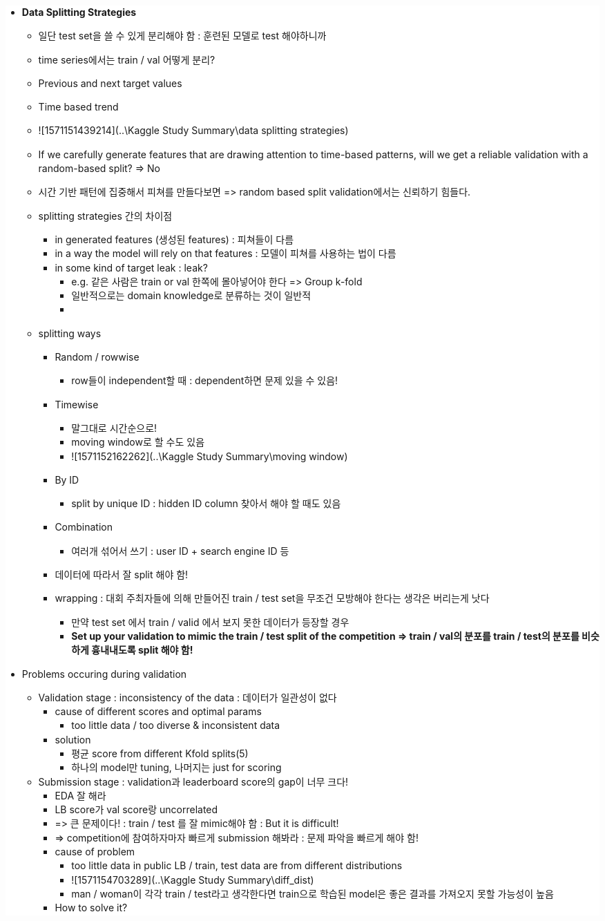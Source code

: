 - **Data Splitting Strategies**

  - 일단 test set을 쓸 수 있게 분리해야 함 : 훈련된 모델로 test 해야하니까

  - time series에서는 train / val 어떻게 분리?

  - Previous and next target values 

  - Time based trend

  - ![1571151439214](..\Kaggle Study Summary\data splitting strategies)

  -  If we carefully generate features that are drawing attention to time-based patterns, will we get a reliable validation with a random-based split? => No

  -  시간 기반 패턴에 집중해서 피쳐를 만들다보면 => random based split validation에서는 신뢰하기 힘들다.

  - splitting strategies 간의 차이점

    - in generated features (생성된 features) : 피쳐들이 다름
    - in a way the model will rely on that features : 모델이 피쳐를 사용하는 법이 다름
    - in some kind of target leak : leak? 
      - e.g. 같은 사람은 train or val 한쪽에 몰아넣어야 한다 => Group k-fold
      - 일반적으로는 domain knowledge로 분류하는 것이 일반적
      - 

  - splitting ways

    - Random / rowwise

      - row들이 independent할 때 : dependent하면 문제 있을 수 있음!

    - Timewise

      - 말그대로 시간순으로!
      - moving window로 할 수도 있음
      - ![1571152162262](..\Kaggle Study Summary\moving window)

    - By ID

      - split by unique ID : hidden ID column 찾아서 해야 할 때도 있음

    - Combination

      - 여러개 섞어서 쓰기 : user ID + search engine ID 등

    - 데이터에 따라서 잘 split 해야 함!

    - wrapping : 대회 주최자들에 의해 만들어진 train / test set을 무조건 모방해야 한다는 생각은 버리는게 낫다

      - 만약 test set 에서 train / valid 에서 보지 못한 데이터가 등장할 경우
      - **Set up your validation to mimic the train / test split of the competition => train / val의 분포를 train / test의 분포를 비슷하게 흉내내도록 split 해야 함!**

      

- Problems occuring during validation

  - Validation stage : inconsistency of the data : 데이터가 일관성이 없다
    - cause of different scores and optimal params
      - too little data / too diverse & inconsistent data
    - solution
      - 평균 score from different Kfold splits(5)
      - 하나의 model만 tuning, 나머지는 just for scoring
  - Submission stage : validation과 leaderboard score의 gap이 너무 크다!
    - EDA 잘 해라
    - LB score가 val score랑 uncorrelated
    - => 큰 문제이다! : train / test 를 잘 mimic해야 함 : But it is difficult!
    - => competition에 참여하자마자 빠르게 submission 해봐라 : 문제 파악을 빠르게 해야 함!
    - cause of problem
      - too little data in public LB / train, test data are from different distributions
      - ![1571154703289](..\Kaggle Study Summary\diff_dist)
      - man / woman이 각각 train / test라고 생각한다면 train으로 학습된 model은 좋은 결과를 가져오지 못할 가능성이 높음
    - How to solve it?